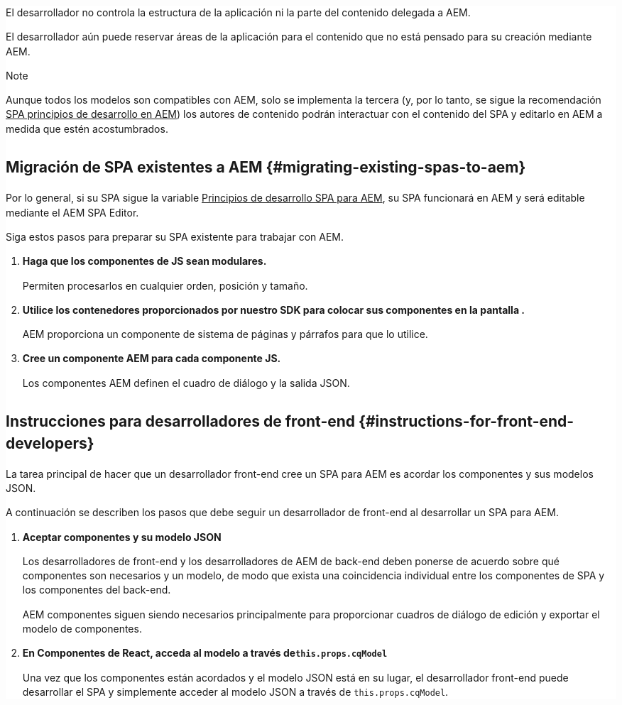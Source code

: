    <td><p>El desarrollador no controla la estructura de la aplicación ni la parte del contenido delegada a AEM.</p> <p>El desarrollador aún puede reservar áreas de la aplicación para el contenido que no está pensado para su creación mediante AEM.</p> </td> 
  </tr>
 </tbody>
</table>

>[!NOTE]
>
>Aunque todos los modelos son compatibles con AEM, solo se implementa la tercera (y, por lo tanto, se sigue la recomendación [SPA principios de desarrollo en AEM](/help/sites-developing/spa-architecture.md#spa-development-principles-for-aem)) los autores de contenido podrán interactuar con el contenido del SPA y editarlo en AEM a medida que estén acostumbrados.

## Migración de SPA existentes a AEM {#migrating-existing-spas-to-aem}

Por lo general, si su SPA sigue la variable [Principios de desarrollo SPA para AEM](/help/sites-developing/spa-architecture.md#spa-development-principles-for-aem), su SPA funcionará en AEM y será editable mediante el AEM SPA Editor.

Siga estos pasos para preparar su SPA existente para trabajar con AEM.

1. **Haga que los componentes de JS sean modulares.**

   Permiten procesarlos en cualquier orden, posición y tamaño.

1. **Utilice los contenedores proporcionados por nuestro SDK para colocar sus componentes en la pantalla .**

   AEM proporciona un componente de sistema de páginas y párrafos para que lo utilice.

1. **Cree un componente AEM para cada componente JS.**

   Los componentes AEM definen el cuadro de diálogo y la salida JSON.

## Instrucciones para desarrolladores de front-end {#instructions-for-front-end-developers}

La tarea principal de hacer que un desarrollador front-end cree un SPA para AEM es acordar los componentes y sus modelos JSON.

A continuación se describen los pasos que debe seguir un desarrollador de front-end al desarrollar un SPA para AEM.

1. **Aceptar componentes y su modelo JSON**

   Los desarrolladores de front-end y los desarrolladores de AEM de back-end deben ponerse de acuerdo sobre qué componentes son necesarios y un modelo, de modo que exista una coincidencia individual entre los componentes de SPA y los componentes del back-end.

   AEM componentes siguen siendo necesarios principalmente para proporcionar cuadros de diálogo de edición y exportar el modelo de componentes.

1. **En Componentes de React, acceda al modelo a través de`this.props.cqModel`**

   Una vez que los componentes están acordados y el modelo JSON está en su lugar, el desarrollador front-end puede desarrollar el SPA y simplemente acceder al modelo JSON a través de `this.props.cqModel`.
